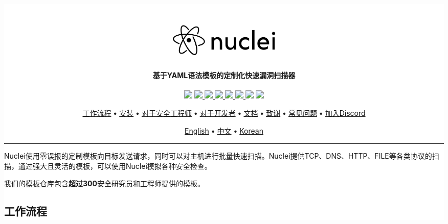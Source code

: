 <h1 align="center">
  <br>
  <a href="https://nuclei.projectdiscovery.io"><img src="static/nuclei-logo.png" width="200px" alt="Nuclei"></a>
</h1>

<h4 align="center">基于YAML语法模板的定制化快速漏洞扫描器</h4>


<p align="center">
<img src="https://img.shields.io/github/go-mod/go-version/projectdiscovery/nuclei?filename=v2%2Fgo.mod">
<a href="https://github.com/projectdiscovery/nuclei/releases"><img src="https://img.shields.io/github/downloads/projectdiscovery/nuclei/total">
<a href="https://github.com/projectdiscovery/nuclei/graphs/contributors"><img src="https://img.shields.io/github/contributors-anon/projectdiscovery/nuclei">
<a href="https://github.com/projectdiscovery/nuclei/releases/"><img src="https://img.shields.io/github/release/projectdiscovery/nuclei">
<a href="https://github.com/projectdiscovery/nuclei/issues"><img src="https://img.shields.io/github/issues-raw/projectdiscovery/nuclei">
<a href="https://github.com/projectdiscovery/nuclei/discussions"><img src="https://img.shields.io/github/discussions/projectdiscovery/nuclei">
<a href="https://discord.gg/projectdiscovery"><img src="https://img.shields.io/discord/695645237418131507.svg?logo=discord"></a>
<a href="https://twitter.com/pdnuclei"><img src="https://img.shields.io/twitter/follow/pdnuclei.svg?logo=twitter"></a>
</p>

<p align="center">
  <a href="#工作流程">工作流程</a> •
  <a href="#安装Nuclei">安装</a> •
  <a href="#对于安全工程师">对于安全工程师</a> •
  <a href="#对于开发和组织">对于开发者</a> •
  <a href="https://nuclei.projectdiscovery.io/nuclei/get-started/">文档</a> •
  <a href="#c致谢">致谢</a> •
  <a href="https://nuclei.projectdiscovery.io/faq/nuclei/">常见问题</a> •
  <a href="https://discord.gg/projectdiscovery">加入Discord</a>
</p>

<p align="center">
  <a href="https://github.com/projectdiscovery/nuclei/blob/main/README.md">English</a> •
  <a href="https://github.com/projectdiscovery/nuclei/blob/main/README_CN.md">中文</a> •
  <a href="https://github.com/projectdiscovery/nuclei/blob/main/README_KR.md">Korean</a>
</p>

---

Nuclei使用零误报的定制模板向目标发送请求，同时可以对主机进行批量快速扫描。Nuclei提供TCP、DNS、HTTP、FILE等各类协议的扫描，通过强大且灵活的模板，可以使用Nuclei模拟各种安全检查。

我们的[模板仓库](https://github.com/projectdiscovery/nuclei-templates)包含**超过300**安全研究员和工程师提供的模板。



## 工作流程
